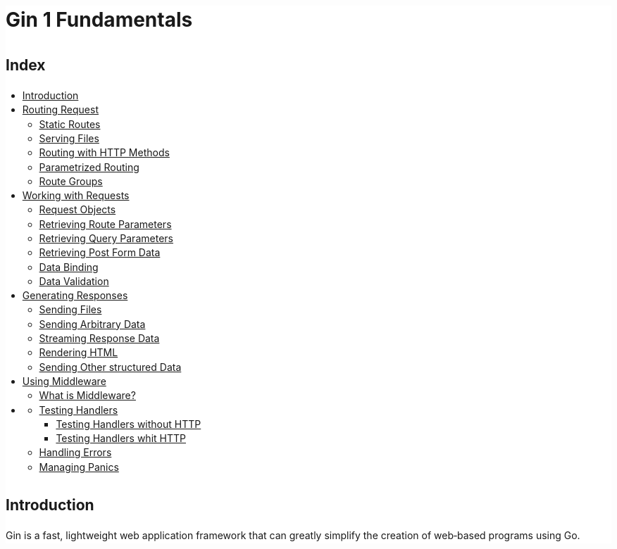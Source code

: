 # Gin 1 Fundamentals
## Index
* [Introduction](#introduction)
* [Routing Request](#routing-requests)
    * [Static Routes](#static-routes)
    * [Serving Files](#serving-files)
    * [Routing with HTTP Methods](#routing-with-http-methods)
    * [Parametrized Routing](#parametrized-routing)
    * [Route Groups](#route-groups)
* [Working with Requests](#working-with-requests)
    * [Request Objects](#request-objects)
    * [Retrieving Route Parameters](#retrieving-route-parameters)
    * [Retrieving Query Parameters](#retrieving-query-parameters)
    * [Retrieving Post Form Data](#retrieving-post-form-data)
    * [Data Binding](#data-binding)
    * [Data Validation](#data-validation)
* [Generating Responses](#generating-responses)
    * [Sending Files](#sending-files)
    * [Sending Arbitrary Data](#sending-arbitrary-data)
    * [Streaming Response Data](#streaming-response-data)
    * [Rendering HTML](#rendering-html)
    * [Sending Other structured Data](#sending-other-structured-data)
* [Using Middleware](#using-middleware)
    * [What is Middleware?](#what-is-middleware)
* [](#testing-and-error-handling)
    * [Testing Handlers](#testing-handlers)
        * [Testing Handlers without HTTP](#testing-handlers-without-http)
        * [Testing Handlers whit HTTP](#testing-handlers-with-http)
    * [Handling Errors](#handling-errors)
    * [Managing Panics](#managing-panics)
## Introduction
Gin is a fast, lightweight web application framework that can greatly simplify the creation of web‑based programs using Go.

